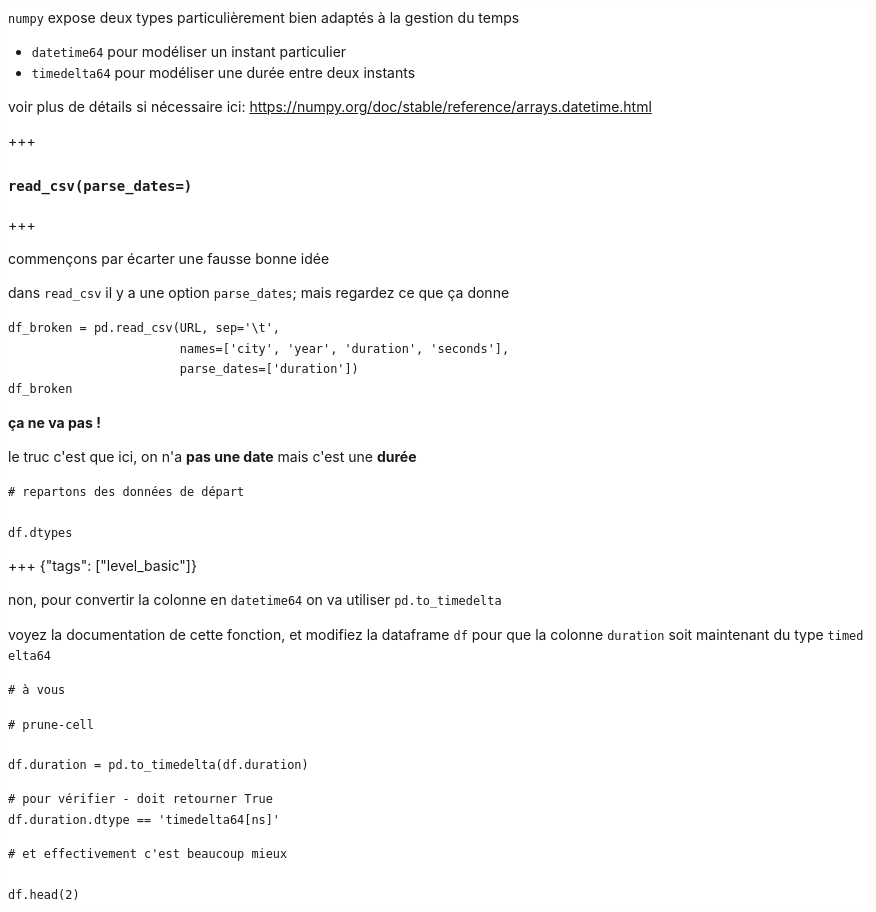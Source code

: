 `numpy` expose deux types particulièrement bien adaptés à la gestion du temps

* `datetime64` pour modéliser un instant particulier
* `timedelta64` pour modéliser une durée entre deux instants

voir plus de détails si nécessaire ici: <https://numpy.org/doc/stable/reference/arrays.datetime.html>

+++

### `read_csv(parse_dates=)`

+++

commençons par écarter une fausse bonne idée

dans `read_csv` il y a une option `parse_dates`; mais regardez ce que ça donne

```{code-cell} ipython3
df_broken = pd.read_csv(URL, sep='\t', 
                        names=['city', 'year', 'duration', 'seconds'], 
                        parse_dates=['duration'])
df_broken
```

**ça ne va pas !**

le truc c'est que ici, on n'a **pas une date** mais c'est une **durée**

```{code-cell} ipython3
# repartons des données de départ

df.dtypes
```

+++ {"tags": ["level_basic"]}

non, pour convertir la colonne en `datetime64` on va utiliser `pd.to_timedelta`

voyez la documentation de cette fonction, et modifiez la dataframe `df` pour que la colonne `duration` soit maintenant du type `timedelta64`

```{code-cell} ipython3
# à vous
```

```{code-cell} ipython3
# prune-cell

df.duration = pd.to_timedelta(df.duration)
```

```{code-cell} ipython3
# pour vérifier - doit retourner True
df.duration.dtype == 'timedelta64[ns]'
```

```{code-cell} ipython3
# et effectivement c'est beaucoup mieux

df.head(2)
```
